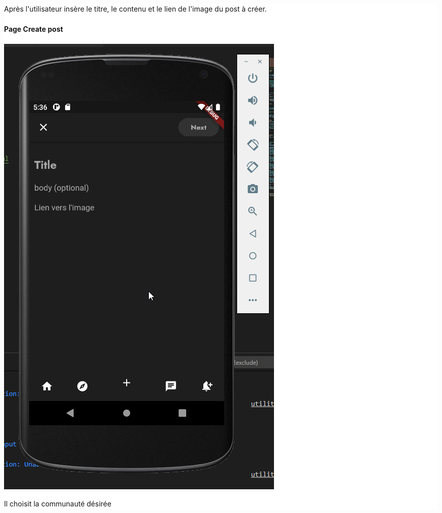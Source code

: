 Après l'utilisateur insère le titre, le contenu et le lien de l'image du post à créer.

#### Page Create post

![Page CreatePost - 1](./images/createpostpage1.png)

Il choisit la communauté désirée
